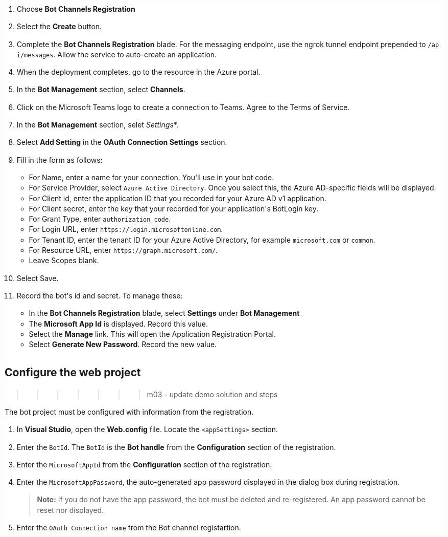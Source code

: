 1. Choose **Bot Channels Registration**

1. Select the **Create** button.

1. Complete the **Bot Channels Registration** blade. For the messaging endpoint, use the ngrok tunnel endpoint prepended to `/api/messages`. Allow the service to auto-create an application.

1. When the deployment completes, go to the resource in the Azure portal.

1. In the **Bot Management** section, select **Channels**.

1. Click on the Microsoft Teams logo to create a connection to Teams. Agree to the Terms of Service.

1. In the **Bot Management** section, selet *Settings**.

1. Select **Add Setting** in the **OAuth Connection Settings** section.

1. Fill in the form as follows:
    - For Name, enter a name for your connection. You'll use in your bot code.
    - For Service Provider, select `Azure Active Directory`. Once you select this, the Azure AD-specific fields will be displayed.
    - For Client id, enter the application ID that you recorded for your Azure AD v1 application.
    - For Client secret, enter the key that your recorded for your application's BotLogin key.
    - For Grant Type, enter `authorization_code`.
    - For Login URL, enter `https://login.microsoftonline.com`.
    - For Tenant ID, enter the tenant ID for your Azure Active Directory, for example `microsoft.com` or `common`.
    - For Resource URL, enter `https://graph.microsoft.com/`.
    - Leave Scopes blank.

1. Select Save.

1. Record the bot's id and secret. To manage these:
    - In the **Bot Channels Registration** blade, select **Settings** under **Bot Management**
    - The **Microsoft App Id** is displayed. Record this value.
    - Select the **Manage** link. This will open the Application Registration Portal.
    - Select **Generate New Password**. Record the new value.

## Configure the web project
>>>>>>> m03 - update demo solution and steps

The bot project must be configured with information from the registration.

1. In **Visual Studio**, open the **Web.config** file. Locate the `<appSettings>` section.

1. Enter the `BotId`. The `BotId` is the **Bot handle** from the **Configuration** section of the registration.

1. Enter the `MicrosoftAppId` from the **Configuration** section of the registration.

1. Enter the `MicrosoftAppPassword`, the auto-generated app password displayed in the dialog box during registration.

    > **Note:** If you do not have the app password, the bot must be deleted and re-registered. An app password cannot be reset nor displayed.

1. Enter the `OAuth Connection name` from the Bot channel registartion.

